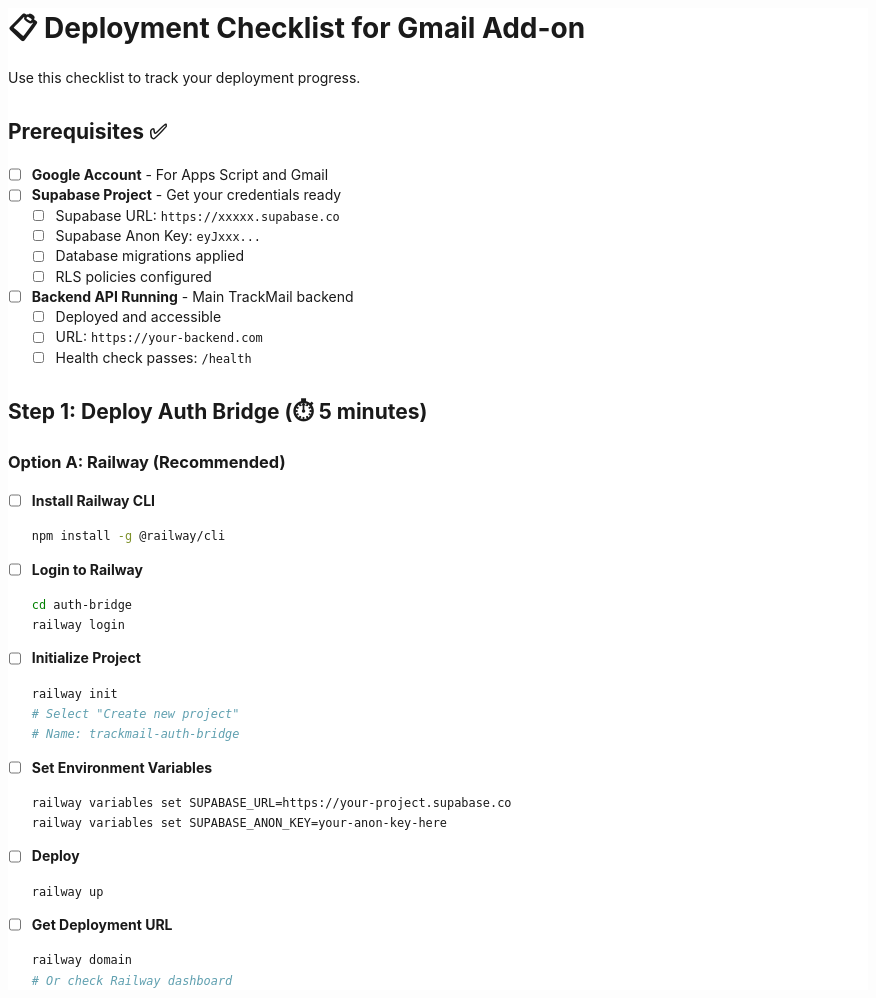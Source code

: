 # 📋 Deployment Checklist for Gmail Add-on

Use this checklist to track your deployment progress.

## Prerequisites ✅

- [ ] **Google Account** - For Apps Script and Gmail
- [ ] **Supabase Project** - Get your credentials ready
  - [ ] Supabase URL: `https://xxxxx.supabase.co`
  - [ ] Supabase Anon Key: `eyJxxx...`
  - [ ] Database migrations applied
  - [ ] RLS policies configured
- [ ] **Backend API Running** - Main TrackMail backend
  - [ ] Deployed and accessible
  - [ ] URL: `https://your-backend.com`
  - [ ] Health check passes: `/health`

## Step 1: Deploy Auth Bridge (⏱️ 5 minutes)

### Option A: Railway (Recommended)

- [ ] **Install Railway CLI**
  ```bash
  npm install -g @railway/cli
  ```

- [ ] **Login to Railway**
  ```bash
  cd auth-bridge
  railway login
  ```

- [ ] **Initialize Project**
  ```bash
  railway init
  # Select "Create new project"
  # Name: trackmail-auth-bridge
  ```

- [ ] **Set Environment Variables**
  ```bash
  railway variables set SUPABASE_URL=https://your-project.supabase.co
  railway variables set SUPABASE_ANON_KEY=your-anon-key-here
  ```

- [ ] **Deploy**
  ```bash
  railway up
  ```

- [ ] **Get Deployment URL**
  ```bash
  railway domain
  # Or check Railway dashboard
  ```
